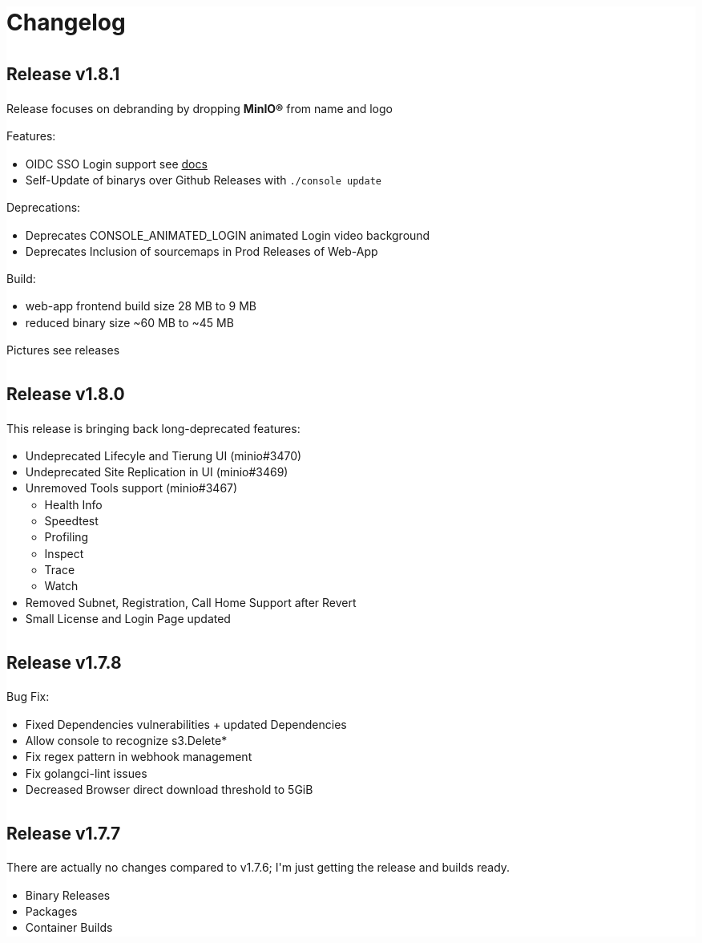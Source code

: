 # Changelog

## Release v1.8.1

Release focuses on debranding by dropping **MinIO®** from name and logo

Features:
- OIDC SSO Login support see [docs](./docs/OIDC.md)
- Self-Update of binarys over Github Releases with `./console update`

Deprecations:
- Deprecates CONSOLE_ANIMATED_LOGIN animated Login video background 
- Deprecates Inclusion of sourcemaps in Prod Releases of Web-App

Build:
- web-app frontend build size 28 MB to 9 MB
- reduced binary size ~60 MB to ~45 MB

Pictures see releases 

## Release v1.8.0

This release is bringing back long-deprecated features:

- Undeprecated Lifecyle and Tierung UI (minio#3470)
- Undeprecated Site Replication in UI (minio#3469)
- Unremoved Tools support (minio#3467)
    - Health Info
    - Speedtest
    - Profiling
    - Inspect
    - Trace
    - Watch
- Removed Subnet, Registration, Call Home Support after Revert
- Small License and Login Page updated

## Release v1.7.8

Bug Fix:

- Fixed Dependencies vulnerabilities + updated Dependencies
- Allow console to recognize s3.Delete*
- Fix regex pattern in webhook management
- Fix golangci-lint issues 
- Decreased Browser direct download threshold to 5GiB

## Release v1.7.7

There are actually no changes compared to v1.7.6; I'm just getting the release and builds ready.
- Binary Releases
- Packages
- Container Builds
